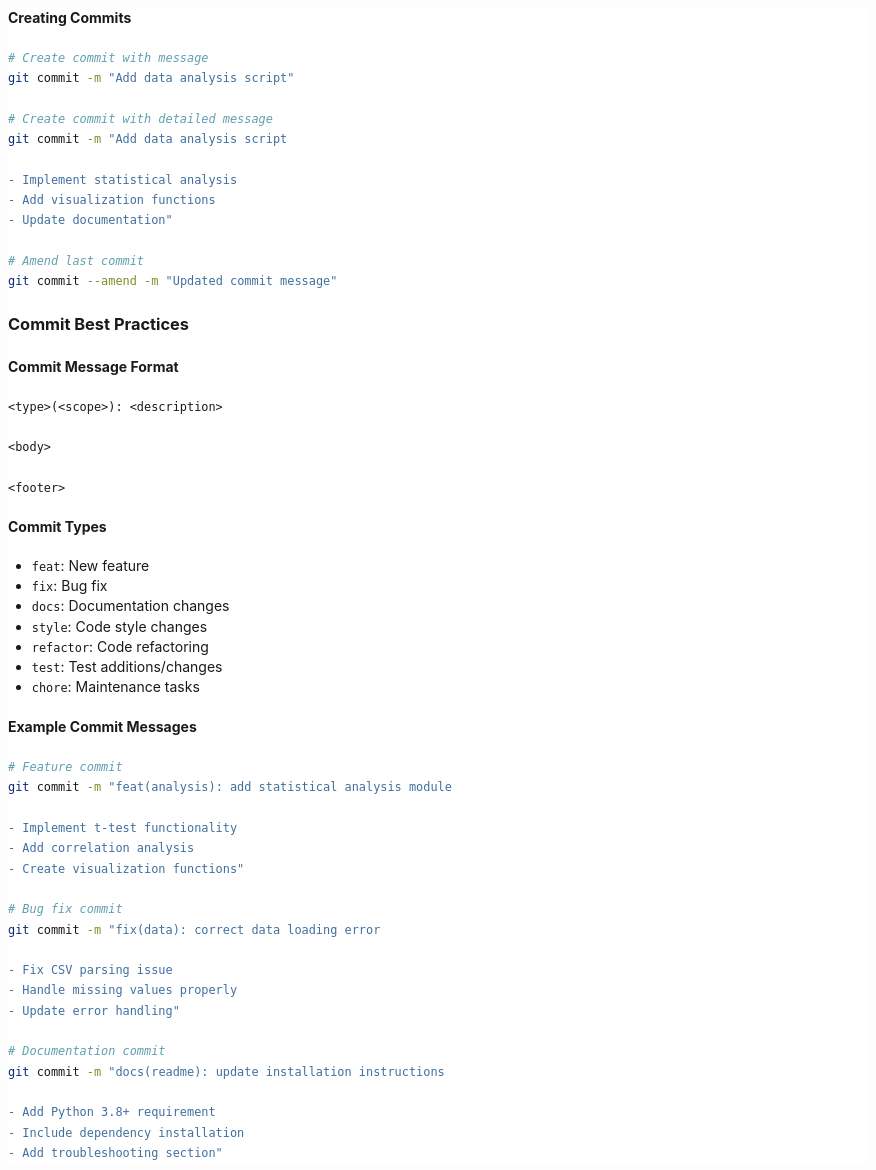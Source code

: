 #### Creating Commits
```bash
# Create commit with message
git commit -m "Add data analysis script"

# Create commit with detailed message
git commit -m "Add data analysis script

- Implement statistical analysis
- Add visualization functions
- Update documentation"

# Amend last commit
git commit --amend -m "Updated commit message"
```

### Commit Best Practices

#### Commit Message Format
```
<type>(<scope>): <description>

<body>

<footer>
```

#### Commit Types
- `feat`: New feature
- `fix`: Bug fix
- `docs`: Documentation changes
- `style`: Code style changes
- `refactor`: Code refactoring
- `test`: Test additions/changes
- `chore`: Maintenance tasks

#### Example Commit Messages
```bash
# Feature commit
git commit -m "feat(analysis): add statistical analysis module

- Implement t-test functionality
- Add correlation analysis
- Create visualization functions"

# Bug fix commit
git commit -m "fix(data): correct data loading error

- Fix CSV parsing issue
- Handle missing values properly
- Update error handling"

# Documentation commit
git commit -m "docs(readme): update installation instructions

- Add Python 3.8+ requirement
- Include dependency installation
- Add troubleshooting section"
```
